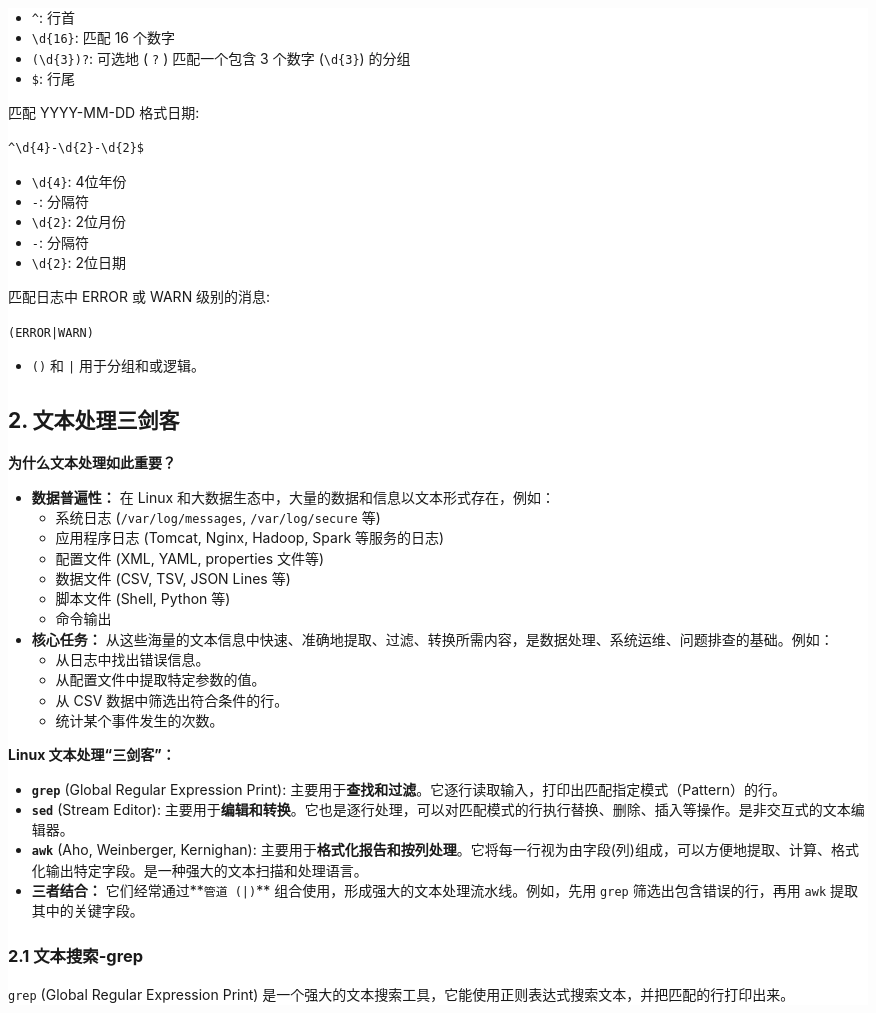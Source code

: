 - `^`: 行首
- `\d{16}`: 匹配 16 个数字
- `(\d{3})?`: 可选地 ( `?` ) 匹配一个包含 3 个数字 (`\d{3}`) 的分组
- `$`: 行尾

匹配 YYYY-MM-DD 格式日期:

```
^\d{4}-\d{2}-\d{2}$
```

- `\d{4}`: 4位年份
- `-`: 分隔符
- `\d{2}`: 2位月份
- `-`: 分隔符
- `\d{2}`: 2位日期

匹配日志中 ERROR 或 WARN 级别的消息:

```
(ERROR|WARN)
```

- `()` 和 `|` 用于分组和或逻辑。



## 2. 文本处理三剑客

**为什么文本处理如此重要？**

- **数据普遍性：** 在 Linux 和大数据生态中，大量的数据和信息以文本形式存在，例如：
  - 系统日志 (`/var/log/messages`, `/var/log/secure` 等)
  - 应用程序日志 (Tomcat, Nginx, Hadoop, Spark 等服务的日志)
  - 配置文件 (XML, YAML, properties 文件等)
  - 数据文件 (CSV, TSV, JSON Lines 等)
  - 脚本文件 (Shell, Python 等)
  - 命令输出
- **核心任务：** 从这些海量的文本信息中快速、准确地提取、过滤、转换所需内容，是数据处理、系统运维、问题排查的基础。例如：
  - 从日志中找出错误信息。
  - 从配置文件中提取特定参数的值。
  - 从 CSV 数据中筛选出符合条件的行。
  - 统计某个事件发生的次数。

**Linux 文本处理“三剑客”：**

- **`grep`** (Global Regular Expression Print): 主要用于**查找和过滤**。它逐行读取输入，打印出匹配指定模式（Pattern）的行。
- **`sed`** (Stream Editor): 主要用于**编辑和转换**。它也是逐行处理，可以对匹配模式的行执行替换、删除、插入等操作。是非交互式的文本编辑器。
- **`awk`** (Aho, Weinberger, Kernighan): 主要用于**格式化报告和按列处理**。它将每一行视为由字段(列)组成，可以方便地提取、计算、格式化输出特定字段。是一种强大的文本扫描和处理语言。
- **三者结合：** 它们经常通过**`管道 (|)`** 组合使用，形成强大的文本处理流水线。例如，先用 `grep` 筛选出包含错误的行，再用 `awk` 提取其中的关键字段。



### 2.1 文本搜索-grep

`grep` (Global Regular Expression Print) 是一个强大的文本搜索工具，它能使用正则表达式搜索文本，并把匹配的行打印出来。
